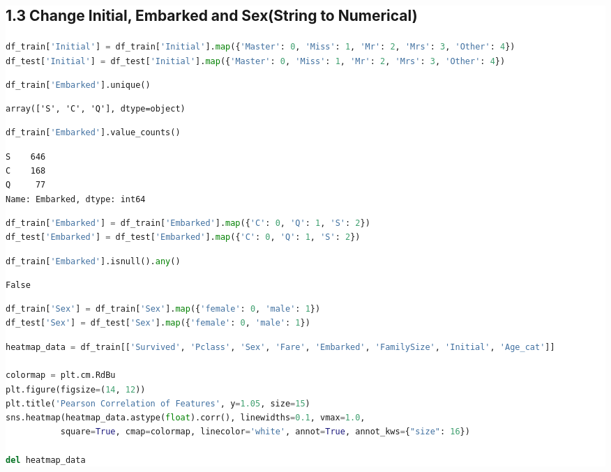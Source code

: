## 1.3 Change Initial, Embarked and Sex(String to Numerical)


```python
df_train['Initial'] = df_train['Initial'].map({'Master': 0, 'Miss': 1, 'Mr': 2, 'Mrs': 3, 'Other': 4})
df_test['Initial'] = df_test['Initial'].map({'Master': 0, 'Miss': 1, 'Mr': 2, 'Mrs': 3, 'Other': 4})
```


```python
df_train['Embarked'].unique()
```




    array(['S', 'C', 'Q'], dtype=object)




```python
df_train['Embarked'].value_counts()
```




    S    646
    C    168
    Q     77
    Name: Embarked, dtype: int64




```python
df_train['Embarked'] = df_train['Embarked'].map({'C': 0, 'Q': 1, 'S': 2})
df_test['Embarked'] = df_test['Embarked'].map({'C': 0, 'Q': 1, 'S': 2})
```


```python
df_train['Embarked'].isnull().any()
```




    False




```python
df_train['Sex'] = df_train['Sex'].map({'female': 0, 'male': 1})
df_test['Sex'] = df_test['Sex'].map({'female': 0, 'male': 1})
```


```python
heatmap_data = df_train[['Survived', 'Pclass', 'Sex', 'Fare', 'Embarked', 'FamilySize', 'Initial', 'Age_cat']] 

colormap = plt.cm.RdBu
plt.figure(figsize=(14, 12))
plt.title('Pearson Correlation of Features', y=1.05, size=15)
sns.heatmap(heatmap_data.astype(float).corr(), linewidths=0.1, vmax=1.0,
           square=True, cmap=colormap, linecolor='white', annot=True, annot_kws={"size": 16})

del heatmap_data
```
